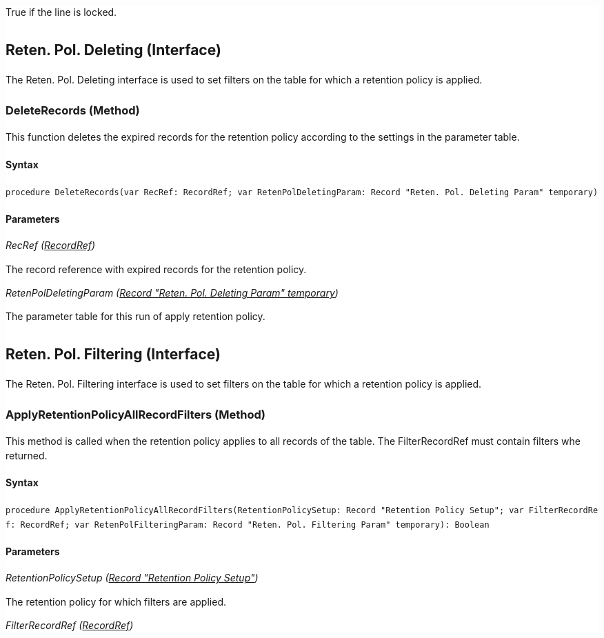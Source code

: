 True if the line is locked.

## Reten. Pol. Deleting (Interface)

 The Reten. Pol. Deleting interface is used to set filters on the table for which a retention policy is applied.
 

### DeleteRecords (Method) <a name="DeleteRecords"></a> 

 This function deletes the expired records for the retention policy according to the settings in the parameter table.
 

#### Syntax
```
procedure DeleteRecords(var RecRef: RecordRef; var RetenPolDeletingParam: Record "Reten. Pol. Deleting Param" temporary)
```
#### Parameters
*RecRef ([RecordRef](https://docs.microsoft.com/en-us/dynamics365/business-central/dev-itpro/developer/methods-auto/recordref/recordref-data-type))* 

The record reference with expired records for the retention policy.

*RetenPolDeletingParam ([Record "Reten. Pol. Deleting Param" temporary]())* 

The parameter table for this run of apply retention policy.


## Reten. Pol. Filtering (Interface)

 The Reten. Pol. Filtering interface is used to set filters on the table for which a retention policy is applied.
 

### ApplyRetentionPolicyAllRecordFilters (Method) <a name="ApplyRetentionPolicyAllRecordFilters"></a> 

 This method is called when the retention policy applies to all records of the table. The FilterRecordRef must contain filters whe returned.
 

#### Syntax
```
procedure ApplyRetentionPolicyAllRecordFilters(RetentionPolicySetup: Record "Retention Policy Setup"; var FilterRecordRef: RecordRef; var RetenPolFilteringParam: Record "Reten. Pol. Filtering Param" temporary): Boolean
```
#### Parameters
*RetentionPolicySetup ([Record "Retention Policy Setup"]())* 

The retention policy for which filters are applied.

*FilterRecordRef ([RecordRef](https://docs.microsoft.com/en-us/dynamics365/business-central/dev-itpro/developer/methods-auto/recordref/recordref-data-type))* 
